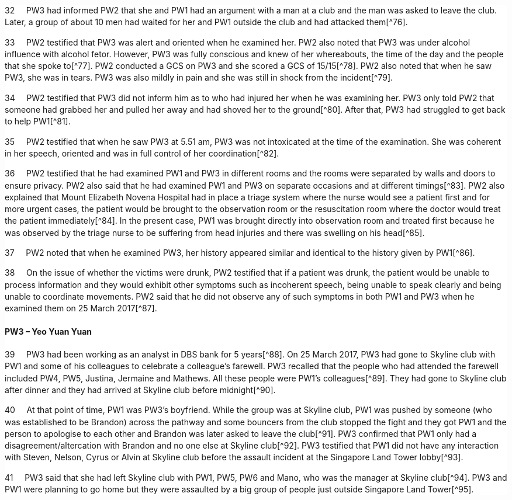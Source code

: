 32     PW3 had informed PW2 that she and PW1 had an argument with a man at a club and the man was asked to leave the club. Later, a group of about 10 men had waited for her and PW1 outside the club and had attacked them[^76].

33     PW2 testified that PW3 was alert and oriented when he examined her. PW2 also noted that PW3 was under alcohol influence with alcohol fetor. However, PW3 was fully conscious and knew of her whereabouts, the time of the day and the people that she spoke to[^77]. PW2 conducted a GCS on PW3 and she scored a GCS of 15/15[^78]. PW2 also noted that when he saw PW3, she was in tears. PW3 was also mildly in pain and she was still in shock from the incident[^79].

34     PW2 testified that PW3 did not inform him as to who had injured her when he was examining her. PW3 only told PW2 that someone had grabbed her and pulled her away and had shoved her to the ground[^80]. After that, PW3 had struggled to get back to help PW1[^81].

35     PW2 testified that when he saw PW3 at 5.51 am, PW3 was not intoxicated at the time of the examination. She was coherent in her speech, oriented and was in full control of her coordination[^82].

36     PW2 testified that he had examined PW1 and PW3 in different rooms and the rooms were separated by walls and doors to ensure privacy. PW2 also said that he had examined PW1 and PW3 on separate occasions and at different timings[^83]. PW2 also explained that Mount Elizabeth Novena Hospital had in place a triage system where the nurse would see a patient first and for more urgent cases, the patient would be brought to the observation room or the resuscitation room where the doctor would treat the patient immediately[^84]. In the present case, PW1 was brought directly into observation room and treated first because he was observed by the triage nurse to be suffering from head injuries and there was swelling on his head[^85].

37     PW2 noted that when he examined PW3, her history appeared similar and identical to the history given by PW1[^86].

38     On the issue of whether the victims were drunk, PW2 testified that if a patient was drunk, the patient would be unable to process information and they would exhibit other symptoms such as incoherent speech, being unable to speak clearly and being unable to coordinate movements. PW2 said that he did not observe any of such symptoms in both PW1 and PW3 when he examined them on 25 March 2017[^87].

#### PW3 – Yeo Yuan Yuan

39     PW3 had been working as an analyst in DBS bank for 5 years[^88]. On 25 March 2017, PW3 had gone to Skyline club with PW1 and some of his colleagues to celebrate a colleague’s farewell. PW3 recalled that the people who had attended the farewell included PW4, PW5, Justina, Jermaine and Mathews. All these people were PW1’s colleagues[^89]. They had gone to Skyline club after dinner and they had arrived at Skyline club before midnight[^90].

40     At that point of time, PW1 was PW3’s boyfriend. While the group was at Skyline club, PW1 was pushed by someone (who was established to be Brandon) across the pathway and some bouncers from the club stopped the fight and they got PW1 and the person to apologise to each other and Brandon was later asked to leave the club[^91]. PW3 confirmed that PW1 only had a disagreement/altercation with Brandon and no one else at Skyline club[^92]. PW3 testified that PW1 did not have any interaction with Steven, Nelson, Cyrus or Alvin at Skyline club before the assault incident at the Singapore Land Tower lobby[^93].

41     PW3 said that she had left Skyline club with PW1, PW5, PW6 and Mano, who was the manager at Skyline club[^94]. PW3 and PW1 were planning to go home but they were assaulted by a big group of people just outside Singapore Land Tower[^95].
